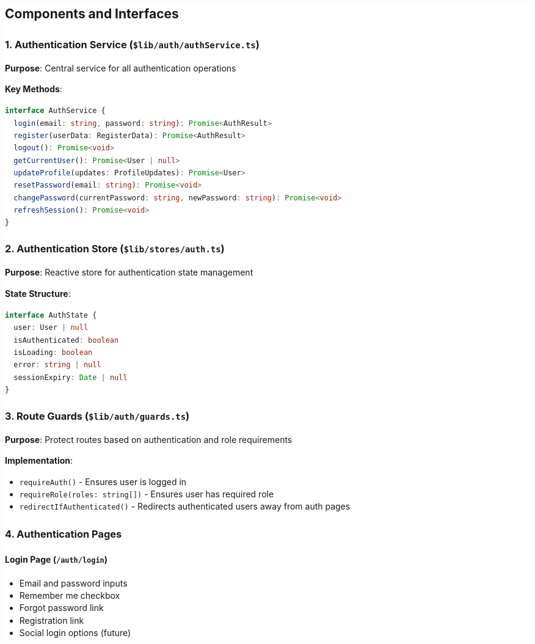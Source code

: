 ## Components and Interfaces

### 1. Authentication Service (`$lib/auth/authService.ts`)

**Purpose**: Central service for all authentication operations

**Key Methods**:
```typescript
interface AuthService {
  login(email: string, password: string): Promise<AuthResult>
  register(userData: RegisterData): Promise<AuthResult>
  logout(): Promise<void>
  getCurrentUser(): Promise<User | null>
  updateProfile(updates: ProfileUpdates): Promise<User>
  resetPassword(email: string): Promise<void>
  changePassword(currentPassword: string, newPassword: string): Promise<void>
  refreshSession(): Promise<void>
}
```

### 2. Authentication Store (`$lib/stores/auth.ts`)

**Purpose**: Reactive store for authentication state management

**State Structure**:
```typescript
interface AuthState {
  user: User | null
  isAuthenticated: boolean
  isLoading: boolean
  error: string | null
  sessionExpiry: Date | null
}
```

### 3. Route Guards (`$lib/auth/guards.ts`)

**Purpose**: Protect routes based on authentication and role requirements

**Implementation**:
- `requireAuth()` - Ensures user is logged in
- `requireRole(roles: string[])` - Ensures user has required role
- `redirectIfAuthenticated()` - Redirects authenticated users away from auth pages

### 4. Authentication Pages

#### Login Page (`/auth/login`)
- Email and password inputs
- Remember me checkbox
- Forgot password link
- Registration link
- Social login options (future)

